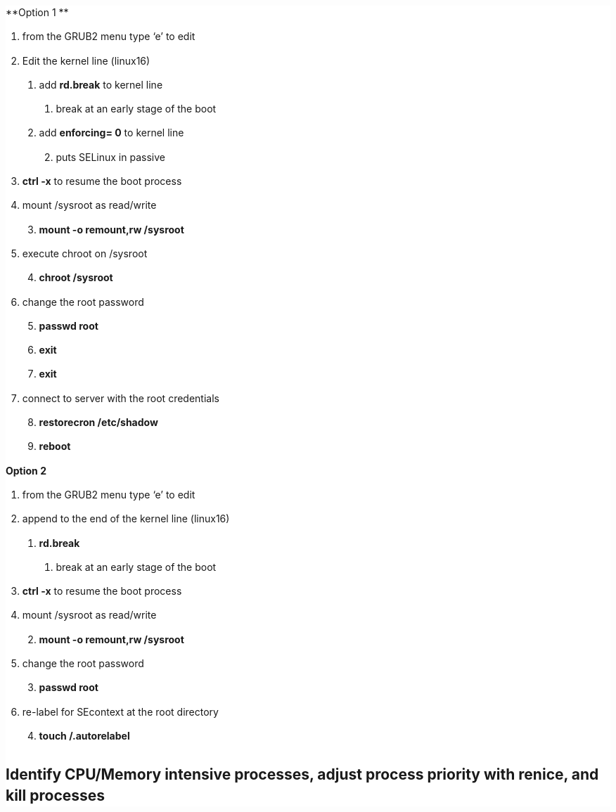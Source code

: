 **Option 1 **

1. from the GRUB2 menu type ‘e’ to edit

2. Edit the kernel line (linux16)

    1. add **rd.break** to kernel line

        1. break at an early stage of the boot

    2. add **enforcing= 0** to kernel line

        2. puts SELinux in passive

3. **ctrl -x** to resume the boot process

4. mount /sysroot as read/write

    3. **mount -o remount,rw /sysroot**

5. execute chroot on /sysroot

    4. **chroot /sysroot**

6. change the root password

    5. **passwd root**

    6. **exit**

    7. **exit**

7. connect to server with the root credentials

    8. **restorecron /etc/shadow**

    9. **reboot**

**Option 2**

1. from the GRUB2 menu type ‘e’ to edit

2. append to the end of the kernel line (linux16)

    1. **rd.break**

        1. break at an early stage of the boot

3. **ctrl -x** to resume the boot process

4. mount /sysroot as read/write

    2. **mount -o remount,rw /sysroot**

5. change the root password

    3. **passwd root**

6. re-label for SEcontext at the root directory

    4. **touch /.autorelabel**

## Identify CPU/Memory intensive processes, adjust process priority with renice, and kill processes
